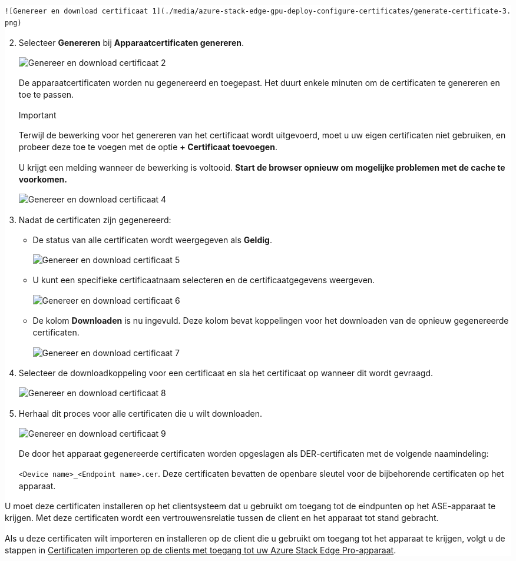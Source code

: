     ![Genereer en download certificaat 1](./media/azure-stack-edge-gpu-deploy-configure-certificates/generate-certificate-3.png)

2. Selecteer **Genereren** bij **Apparaatcertificaten genereren**. 

    ![Genereer en download certificaat 2](./media/azure-stack-edge-gpu-deploy-configure-certificates/generate-certificate-4.png)

    De apparaatcertificaten worden nu gegenereerd en toegepast. Het duurt enkele minuten om de certificaten te genereren en toe te passen.
    
    > [!IMPORTANT]
    > Terwijl de bewerking voor het genereren van het certificaat wordt uitgevoerd, moet u uw eigen certificaten niet gebruiken, en probeer deze toe te voegen met de optie **+ Certificaat toevoegen**.

    U krijgt een melding wanneer de bewerking is voltooid. **Start de browser opnieuw om mogelijke problemen met de cache te voorkomen.**
    
    ![Genereer en download certificaat 4](./media/azure-stack-edge-gpu-deploy-configure-certificates/generate-certificate-5.png)

3. Nadat de certificaten zijn gegenereerd: 

    - De status van alle certificaten wordt weergegeven als **Geldig**. 

        ![Genereer en download certificaat 5](./media/azure-stack-edge-gpu-deploy-configure-certificates/generate-certificate-6.png)

    - U kunt een specifieke certificaatnaam selecteren en de certificaatgegevens weergeven. 

        ![Genereer en download certificaat 6](./media/azure-stack-edge-gpu-deploy-configure-certificates/generate-certificate-6a.png)

    - De kolom **Downloaden** is nu ingevuld. Deze kolom bevat koppelingen voor het downloaden van de opnieuw gegenereerde certificaten. 

        ![Genereer en download certificaat 7](./media/azure-stack-edge-gpu-deploy-configure-certificates/generate-certificate-6b.png)


4. Selecteer de downloadkoppeling voor een certificaat en sla het certificaat op wanneer dit wordt gevraagd. 

    ![Genereer en download certificaat 8](./media/azure-stack-edge-gpu-deploy-configure-certificates/generate-certificate-7.png)

5. Herhaal dit proces voor alle certificaten die u wilt downloaden. 
    
    ![Genereer en download certificaat 9](./media/azure-stack-edge-gpu-deploy-configure-certificates/generate-certificate-8.png)

    De door het apparaat gegenereerde certificaten worden opgeslagen als DER-certificaten met de volgende naamindeling: 

    `<Device name>_<Endpoint name>.cer`. Deze certificaten bevatten de openbare sleutel voor de bijbehorende certificaten op het apparaat. 

U moet deze certificaten installeren op het clientsysteem dat u gebruikt om toegang tot de eindpunten op het ASE-apparaat te krijgen. Met deze certificaten wordt een vertrouwensrelatie tussen de client en het apparaat tot stand gebracht.

Als u deze certificaten wilt importeren en installeren op de client die u gebruikt om toegang tot het apparaat te krijgen, volgt u de stappen in [Certificaten importeren op de clients met toegang tot uw Azure Stack Edge Pro-apparaat](azure-stack-edge-gpu-manage-certificates.md#import-certificates-on-the-client-accessing-the-device). 
